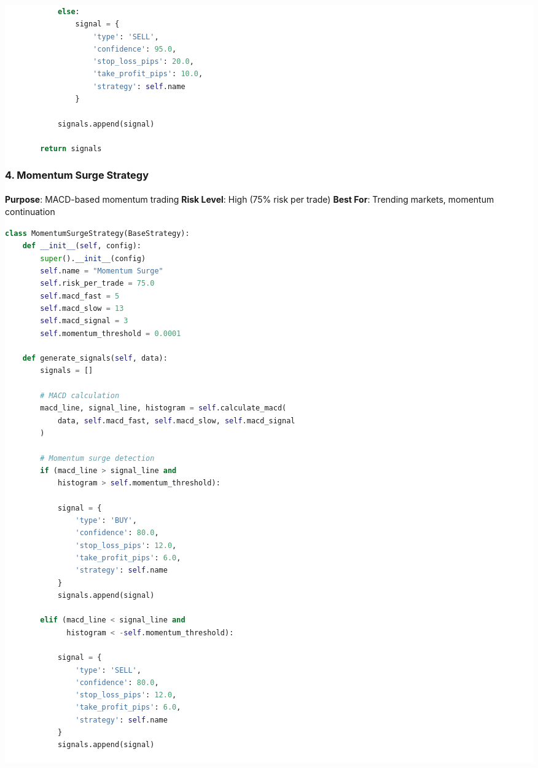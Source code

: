 ```python
            else:
                signal = {
                    'type': 'SELL',
                    'confidence': 95.0,
                    'stop_loss_pips': 20.0,
                    'take_profit_pips': 10.0,
                    'strategy': self.name
                }
            
            signals.append(signal)
        
        return signals
```

### 4. Momentum Surge Strategy
**Purpose**: MACD-based momentum trading
**Risk Level**: High (75% risk per trade)
**Best For**: Trending markets, momentum continuation

```python
class MomentumSurgeStrategy(BaseStrategy):
    def __init__(self, config):
        super().__init__(config)
        self.name = "Momentum Surge"
        self.risk_per_trade = 75.0
        self.macd_fast = 5
        self.macd_slow = 13
        self.macd_signal = 3
        self.momentum_threshold = 0.0001
    
    def generate_signals(self, data):
        signals = []
        
        # MACD calculation
        macd_line, signal_line, histogram = self.calculate_macd(
            data, self.macd_fast, self.macd_slow, self.macd_signal
        )
        
        # Momentum surge detection
        if (macd_line > signal_line and 
            histogram > self.momentum_threshold):
            
            signal = {
                'type': 'BUY',
                'confidence': 80.0,
                'stop_loss_pips': 12.0,
                'take_profit_pips': 6.0,
                'strategy': self.name
            }
            signals.append(signal)
        
        elif (macd_line < signal_line and 
              histogram < -self.momentum_threshold):
            
            signal = {
                'type': 'SELL',
                'confidence': 80.0,
                'stop_loss_pips': 12.0,
                'take_profit_pips': 6.0,
                'strategy': self.name
            }
            signals.append(signal)
        
```